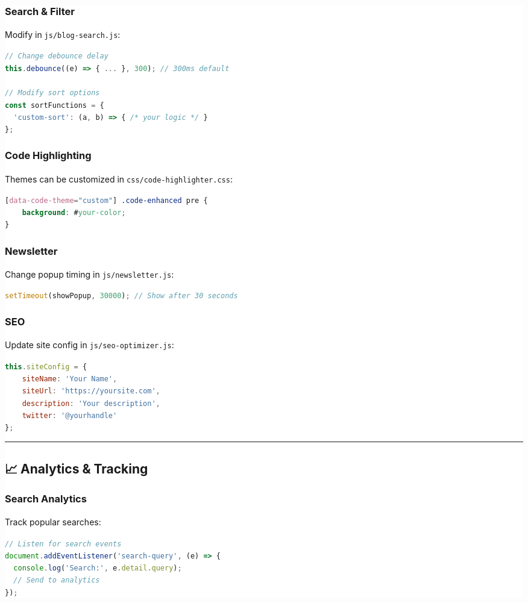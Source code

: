 ### Search & Filter
Modify in `js/blog-search.js`:
```javascript
// Change debounce delay
this.debounce((e) => { ... }, 300); // 300ms default

// Modify sort options
const sortFunctions = {
  'custom-sort': (a, b) => { /* your logic */ }
};
```

### Code Highlighting
Themes can be customized in `css/code-highlighter.css`:
```css
[data-code-theme="custom"] .code-enhanced pre {
    background: #your-color;
}
```

### Newsletter
Change popup timing in `js/newsletter.js`:
```javascript
setTimeout(showPopup, 30000); // Show after 30 seconds
```

### SEO
Update site config in `js/seo-optimizer.js`:
```javascript
this.siteConfig = {
    siteName: 'Your Name',
    siteUrl: 'https://yoursite.com',
    description: 'Your description',
    twitter: '@yourhandle'
};
```

---

## 📈 Analytics & Tracking

### Search Analytics
Track popular searches:
```javascript
// Listen for search events
document.addEventListener('search-query', (e) => {
  console.log('Search:', e.detail.query);
  // Send to analytics
});
```
